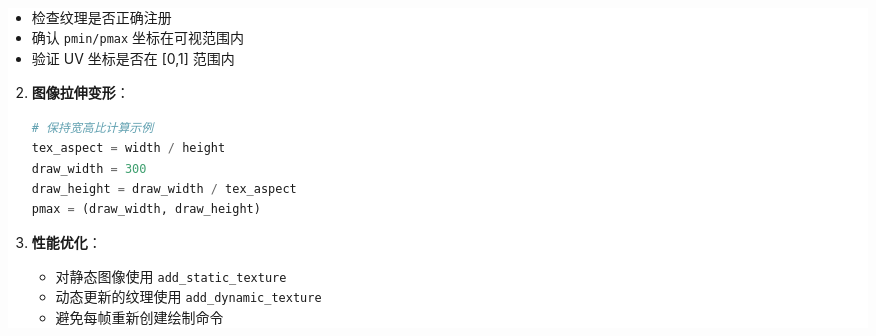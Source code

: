    - 检查纹理是否正确注册
   - 确认 `pmin/pmax` 坐标在可视范围内
   - 验证 UV 坐标是否在 [0,1] 范围内

2. **图像拉伸变形**：

   ```python
   # 保持宽高比计算示例
   tex_aspect = width / height
   draw_width = 300
   draw_height = draw_width / tex_aspect
   pmax = (draw_width, draw_height)
   ```

3. **性能优化**：
   - 对静态图像使用 `add_static_texture`
   - 动态更新的纹理使用 `add_dynamic_texture`
   - 避免每帧重新创建绘制命令
